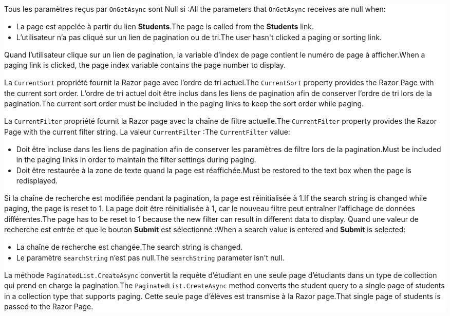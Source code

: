 <span data-ttu-id="6a2b8-237">Tous les paramètres reçus par `OnGetAsync` sont Null si :</span><span class="sxs-lookup"><span data-stu-id="6a2b8-237">All the parameters that `OnGetAsync` receives are null when:</span></span>

* <span data-ttu-id="6a2b8-238">La page est appelée à partir du lien **Students**.</span><span class="sxs-lookup"><span data-stu-id="6a2b8-238">The page is called from the **Students** link.</span></span>
* <span data-ttu-id="6a2b8-239">L’utilisateur n’a pas cliqué sur un lien de pagination ou de tri.</span><span class="sxs-lookup"><span data-stu-id="6a2b8-239">The user hasn't clicked a paging or sorting link.</span></span>

<span data-ttu-id="6a2b8-240">Quand l’utilisateur clique sur un lien de pagination, la variable d’index de page contient le numéro de page à afficher.</span><span class="sxs-lookup"><span data-stu-id="6a2b8-240">When a paging link is clicked, the page index variable contains the page number to display.</span></span>

<span data-ttu-id="6a2b8-241">La `CurrentSort` propriété fournit la Razor page avec l’ordre de tri actuel.</span><span class="sxs-lookup"><span data-stu-id="6a2b8-241">The `CurrentSort` property provides the Razor Page with the current sort order.</span></span> <span data-ttu-id="6a2b8-242">L’ordre de tri actuel doit être inclus dans les liens de pagination afin de conserver l’ordre de tri lors de la pagination.</span><span class="sxs-lookup"><span data-stu-id="6a2b8-242">The current sort order must be included in the paging links to keep the sort order while paging.</span></span>

<span data-ttu-id="6a2b8-243">La `CurrentFilter` propriété fournit la Razor page avec la chaîne de filtre actuelle.</span><span class="sxs-lookup"><span data-stu-id="6a2b8-243">The `CurrentFilter` property provides the Razor Page with the current filter string.</span></span> <span data-ttu-id="6a2b8-244">La valeur `CurrentFilter` :</span><span class="sxs-lookup"><span data-stu-id="6a2b8-244">The `CurrentFilter` value:</span></span>

* <span data-ttu-id="6a2b8-245">Doit être incluse dans les liens de pagination afin de conserver les paramètres de filtre lors de la pagination.</span><span class="sxs-lookup"><span data-stu-id="6a2b8-245">Must be included in the paging links in order to maintain the filter settings during paging.</span></span>
* <span data-ttu-id="6a2b8-246">Doit être restaurée à la zone de texte quand la page est réaffichée.</span><span class="sxs-lookup"><span data-stu-id="6a2b8-246">Must be restored to the text box when the page is redisplayed.</span></span>

<span data-ttu-id="6a2b8-247">Si la chaîne de recherche est modifiée pendant la pagination, la page est réinitialisée à 1.</span><span class="sxs-lookup"><span data-stu-id="6a2b8-247">If the search string is changed while paging, the page is reset to 1.</span></span> <span data-ttu-id="6a2b8-248">La page doit être réinitialisée à 1, car le nouveau filtre peut entraîner l’affichage de données différentes.</span><span class="sxs-lookup"><span data-stu-id="6a2b8-248">The page has to be reset to 1 because the new filter can result in different data to display.</span></span> <span data-ttu-id="6a2b8-249">Quand une valeur de recherche est entrée et que le bouton **Submit** est sélectionné :</span><span class="sxs-lookup"><span data-stu-id="6a2b8-249">When a search value is entered and **Submit** is selected:</span></span>

  * <span data-ttu-id="6a2b8-250">La chaîne de recherche est changée.</span><span class="sxs-lookup"><span data-stu-id="6a2b8-250">The search string is changed.</span></span>
  * <span data-ttu-id="6a2b8-251">Le paramètre `searchString` n’est pas null.</span><span class="sxs-lookup"><span data-stu-id="6a2b8-251">The `searchString` parameter isn't null.</span></span>

  <span data-ttu-id="6a2b8-252">La méthode `PaginatedList.CreateAsync` convertit la requête d’étudiant en une seule page d’étudiants dans un type de collection qui prend en charge la pagination.</span><span class="sxs-lookup"><span data-stu-id="6a2b8-252">The `PaginatedList.CreateAsync` method converts the student query to a single page of students in a collection type that supports paging.</span></span> <span data-ttu-id="6a2b8-253">Cette seule page d’élèves est transmise à la Razor page.</span><span class="sxs-lookup"><span data-stu-id="6a2b8-253">That single page of students is passed to the Razor Page.</span></span>
